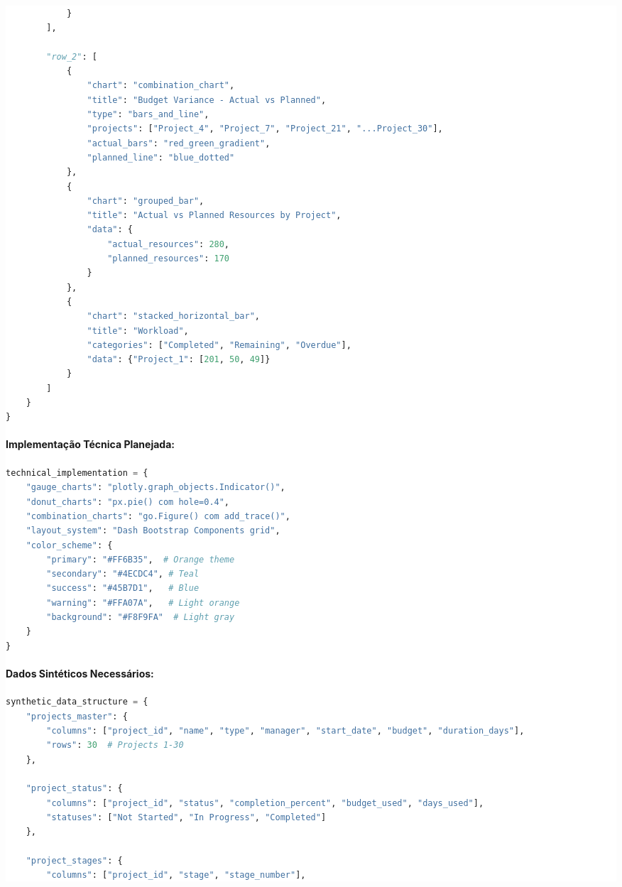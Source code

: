 ```python
            }
        ],
        
        "row_2": [
            {
                "chart": "combination_chart",
                "title": "Budget Variance - Actual vs Planned",
                "type": "bars_and_line",
                "projects": ["Project_4", "Project_7", "Project_21", "...Project_30"],
                "actual_bars": "red_green_gradient",
                "planned_line": "blue_dotted"
            },
            {
                "chart": "grouped_bar",
                "title": "Actual vs Planned Resources by Project",
                "data": {
                    "actual_resources": 280,
                    "planned_resources": 170
                }
            },
            {
                "chart": "stacked_horizontal_bar",
                "title": "Workload",
                "categories": ["Completed", "Remaining", "Overdue"],
                "data": {"Project_1": [201, 50, 49]}
            }
        ]
    }
}
```

#### **Implementação Técnica Planejada:**
```python
technical_implementation = {
    "gauge_charts": "plotly.graph_objects.Indicator()",
    "donut_charts": "px.pie() com hole=0.4",
    "combination_charts": "go.Figure() com add_trace()",
    "layout_system": "Dash Bootstrap Components grid",
    "color_scheme": {
        "primary": "#FF6B35",  # Orange theme
        "secondary": "#4ECDC4", # Teal
        "success": "#45B7D1",   # Blue  
        "warning": "#FFA07A",   # Light orange
        "background": "#F8F9FA"  # Light gray
    }
}
```

#### **Dados Sintéticos Necessários:**
```python
synthetic_data_structure = {
    "projects_master": {
        "columns": ["project_id", "name", "type", "manager", "start_date", "budget", "duration_days"],
        "rows": 30  # Projects 1-30
    },
    
    "project_status": {
        "columns": ["project_id", "status", "completion_percent", "budget_used", "days_used"],
        "statuses": ["Not Started", "In Progress", "Completed"]
    },
    
    "project_stages": {
        "columns": ["project_id", "stage", "stage_number"], 
```